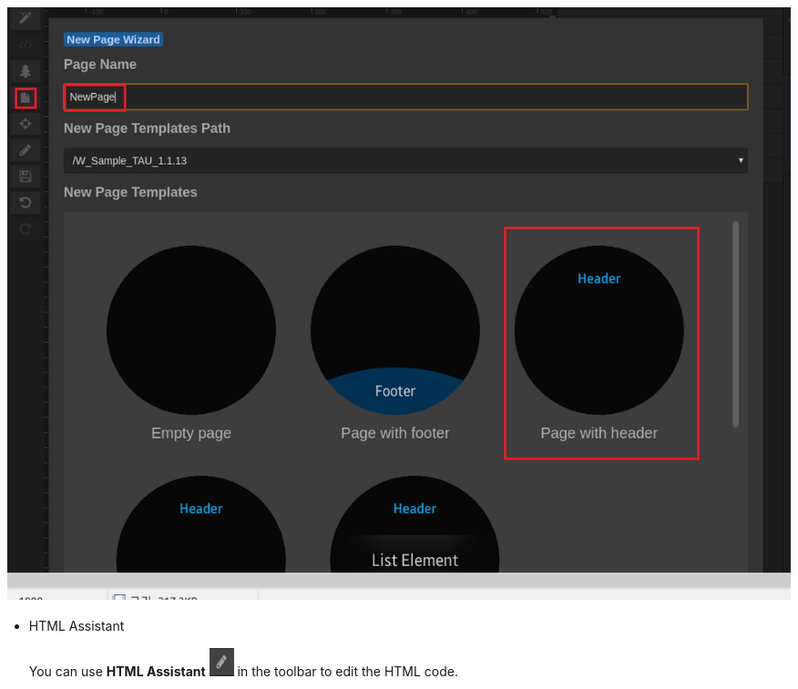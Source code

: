    ![Design Editor Newpage](media/tizen_web40.png)

- HTML Assistant

   You can use **HTML Assistant** ![Design Editor HTMLAssistantIcon](media/tizen_web49.png) in the toolbar to edit the HTML code.

